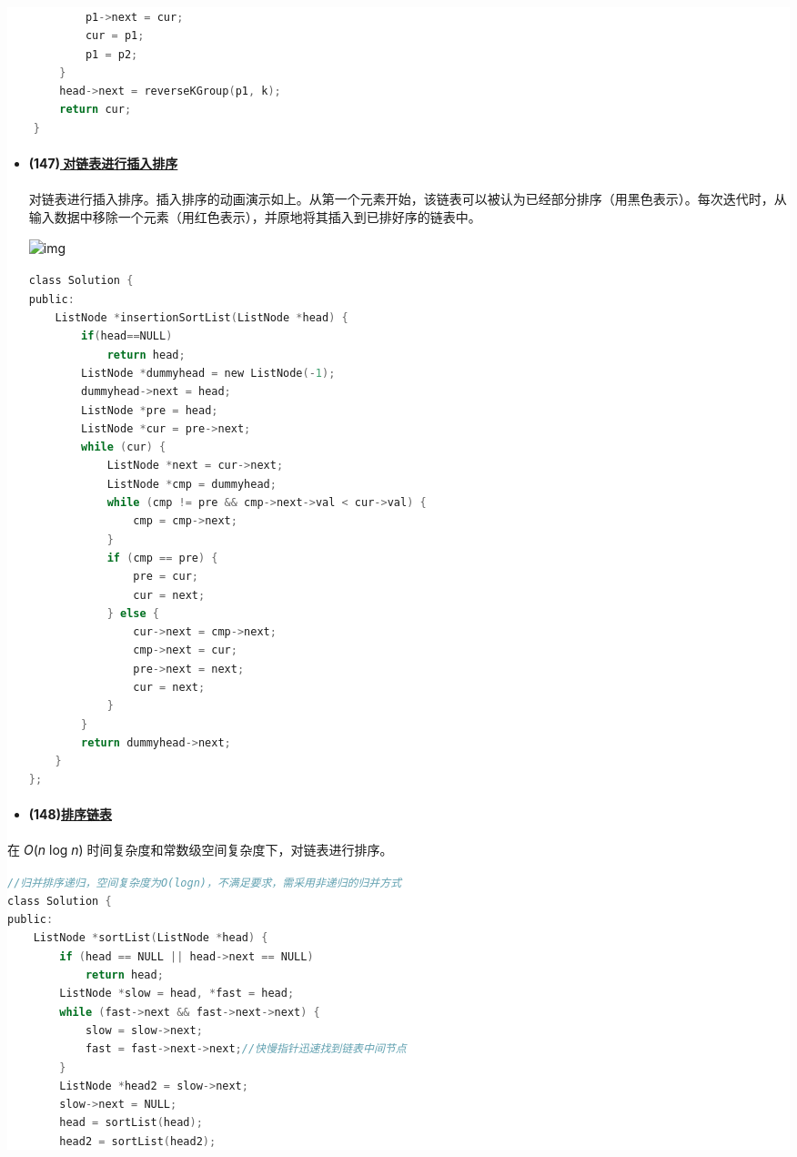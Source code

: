 ```c
            p1->next = cur;
            cur = p1;
            p1 = p2;
        }
        head->next = reverseKGroup(p1, k);
        return cur;
    }
```

- #### (147)[ 对链表进行插入排序](https://leetcode-cn.com/problems/insertion-sort-list)

  对链表进行插入排序。插入排序的动画演示如上。从第一个元素开始，该链表可以被认为已经部分排序（用黑色表示）。每次迭代时，从输入数据中移除一个元素（用红色表示），并原地将其插入到已排好序的链表中。

  ![img](https://imagebag.oss-cn-chengdu.aliyuncs.com/img/Insertion-sort-example-300px.gif)

  ```c
  class Solution {
  public:
      ListNode *insertionSortList(ListNode *head) {
          if(head==NULL)
              return head;
          ListNode *dummyhead = new ListNode(-1);
          dummyhead->next = head;
          ListNode *pre = head;
          ListNode *cur = pre->next;
          while (cur) {
              ListNode *next = cur->next;
              ListNode *cmp = dummyhead;
              while (cmp != pre && cmp->next->val < cur->val) {
                  cmp = cmp->next;
              }
              if (cmp == pre) {
                  pre = cur;
                  cur = next;
              } else {
                  cur->next = cmp->next;
                  cmp->next = cur;
                  pre->next = next;
                  cur = next;
              }
          }
          return dummyhead->next;
      }
  };
  ```

- #### (148)[排序链表](https://leetcode-cn.com/problems/sort-list/)

在 *O*(*n* log *n*) 时间复杂度和常数级空间复杂度下，对链表进行排序。

```c
//归并排序递归，空间复杂度为O(logn)，不满足要求，需采用非递归的归并方式
class Solution {
public:
    ListNode *sortList(ListNode *head) {
        if (head == NULL || head->next == NULL)
            return head;
        ListNode *slow = head, *fast = head;
        while (fast->next && fast->next->next) {
            slow = slow->next;
            fast = fast->next->next;//快慢指针迅速找到链表中间节点
        }
        ListNode *head2 = slow->next;          
        slow->next = NULL;
        head = sortList(head);
        head2 = sortList(head2);
```
